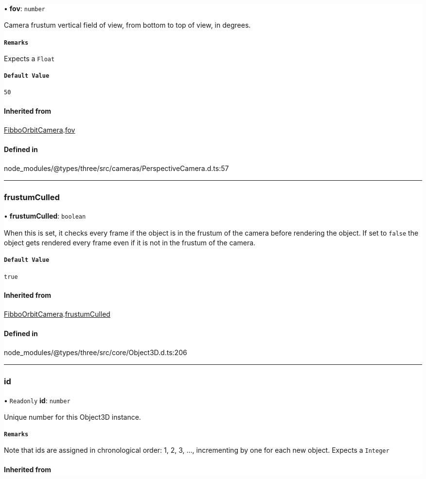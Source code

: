 • **fov**: `number`

Camera frustum vertical field of view, from bottom to top of view, in degrees.

**`Remarks`**

Expects a `Float`

**`Default Value`**

`50`

#### Inherited from

[FibboOrbitCamera](FibboOrbitCamera.md).[fov](FibboOrbitCamera.md#fov)

#### Defined in

node_modules/@types/three/src/cameras/PerspectiveCamera.d.ts:57

___

### frustumCulled

• **frustumCulled**: `boolean`

When this is set, it checks every frame if the object is in the frustum of the camera before rendering the object.
If set to `false` the object gets rendered every frame even if it is not in the frustum of the camera.

**`Default Value`**

`true`

#### Inherited from

[FibboOrbitCamera](FibboOrbitCamera.md).[frustumCulled](FibboOrbitCamera.md#frustumculled)

#### Defined in

node_modules/@types/three/src/core/Object3D.d.ts:206

___

### id

• `Readonly` **id**: `number`

Unique number for this Object3D instance.

**`Remarks`**

Note that ids are assigned in chronological order: 1, 2, 3, ..., incrementing by one for each new object.
Expects a `Integer`

#### Inherited from
